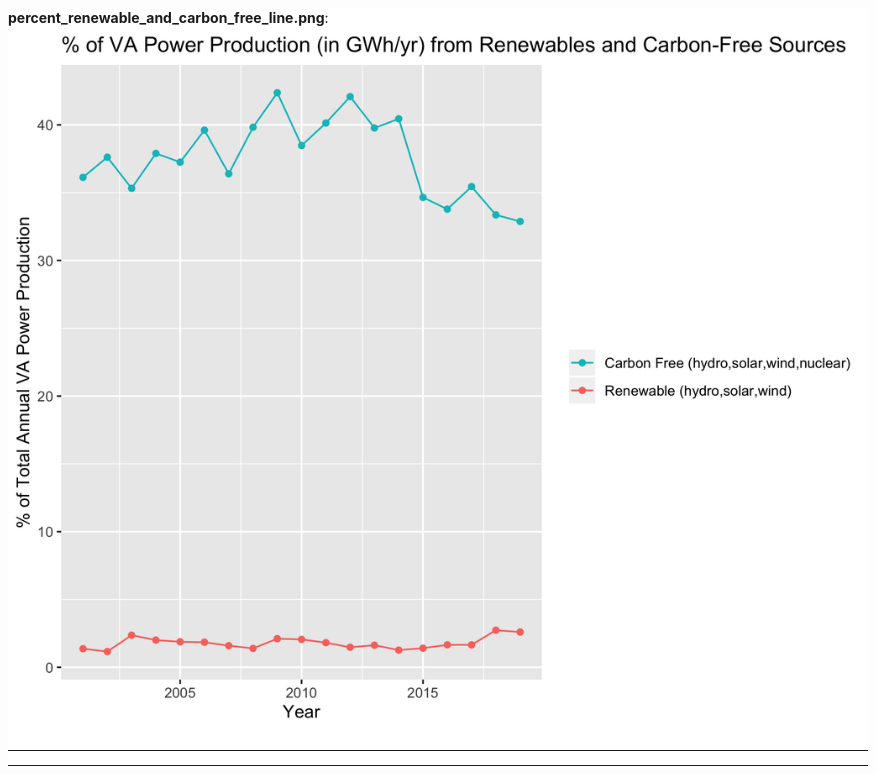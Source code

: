 **percent_renewable_and_carbon_free_line.png**:![](percent_renewable_and_carbon_free_line.png)

***

 

***
